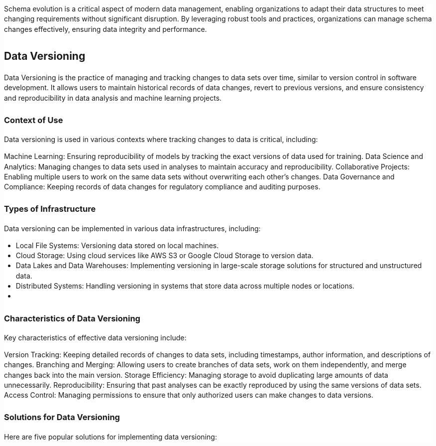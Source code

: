Schema evolution is a critical aspect of modern data management, enabling organizations to adapt their data structures to meet changing requirements without significant disruption. By leveraging robust tools and practices, organizations can manage schema changes effectively, ensuring data integrity and performance.

## Data Versioning

Data Versioning is the practice of managing and tracking changes to data sets over time, similar to version control in software development. It allows users to maintain historical records of data changes, revert to previous versions, and ensure consistency and reproducibility in data analysis and machine learning projects.

### Context of Use

Data versioning is used in various contexts where tracking changes to data is critical, including:

Machine Learning: Ensuring reproducibility of models by tracking the exact versions of data used for training.
Data Science and Analytics: Managing changes to data sets used in analyses to maintain accuracy and reproducibility.
Collaborative Projects: Enabling multiple users to work on the same data sets without overwriting each other’s changes.
Data Governance and Compliance: Keeping records of data changes for regulatory compliance and auditing purposes.

### Types of Infrastructure

Data versioning can be implemented in various data infrastructures, including:

- Local File Systems: Versioning data stored on local machines.
- Cloud Storage: Using cloud services like AWS S3 or Google Cloud Storage to version data.
- Data Lakes and Data Warehouses: Implementing versioning in large-scale storage solutions for structured and unstructured data.
- Distributed Systems: Handling versioning in systems that store data across multiple nodes or locations.
- 
### Characteristics of Data Versioning

Key characteristics of effective data versioning include:

Version Tracking: Keeping detailed records of changes to data sets, including timestamps, author information, and descriptions of changes.
Branching and Merging: Allowing users to create branches of data sets, work on them independently, and merge changes back into the main version.
Storage Efficiency: Managing storage to avoid duplicating large amounts of data unnecessarily.
Reproducibility: Ensuring that past analyses can be exactly reproduced by using the same versions of data sets.
Access Control: Managing permissions to ensure that only authorized users can make changes to data versions.

### Solutions for Data Versioning

Here are five popular solutions for implementing data versioning:
